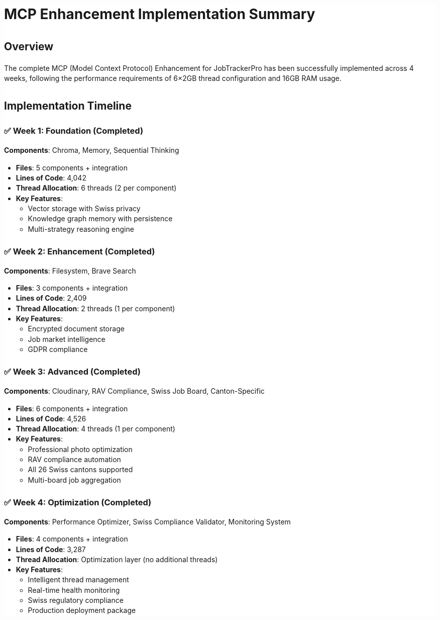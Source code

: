 # MCP Enhancement Implementation Summary

## Overview
The complete MCP (Model Context Protocol) Enhancement for JobTrackerPro has been successfully implemented across 4 weeks, following the performance requirements of 6×2GB thread configuration and 16GB RAM usage.

## Implementation Timeline

### ✅ Week 1: Foundation (Completed)
**Components**: Chroma, Memory, Sequential Thinking
- **Files**: 5 components + integration
- **Lines of Code**: 4,042
- **Thread Allocation**: 6 threads (2 per component)
- **Key Features**:
  - Vector storage with Swiss privacy
  - Knowledge graph memory with persistence
  - Multi-strategy reasoning engine

### ✅ Week 2: Enhancement (Completed)
**Components**: Filesystem, Brave Search
- **Files**: 3 components + integration  
- **Lines of Code**: 2,409
- **Thread Allocation**: 2 threads (1 per component)
- **Key Features**:
  - Encrypted document storage
  - Job market intelligence
  - GDPR compliance

### ✅ Week 3: Advanced (Completed)
**Components**: Cloudinary, RAV Compliance, Swiss Job Board, Canton-Specific
- **Files**: 6 components + integration
- **Lines of Code**: 4,526
- **Thread Allocation**: 4 threads (1 per component)
- **Key Features**:
  - Professional photo optimization
  - RAV compliance automation
  - All 26 Swiss cantons supported
  - Multi-board job aggregation

### ✅ Week 4: Optimization (Completed)
**Components**: Performance Optimizer, Swiss Compliance Validator, Monitoring System
- **Files**: 4 components + integration
- **Lines of Code**: 3,287
- **Thread Allocation**: Optimization layer (no additional threads)
- **Key Features**:
  - Intelligent thread management
  - Real-time health monitoring
  - Swiss regulatory compliance
  - Production deployment package
